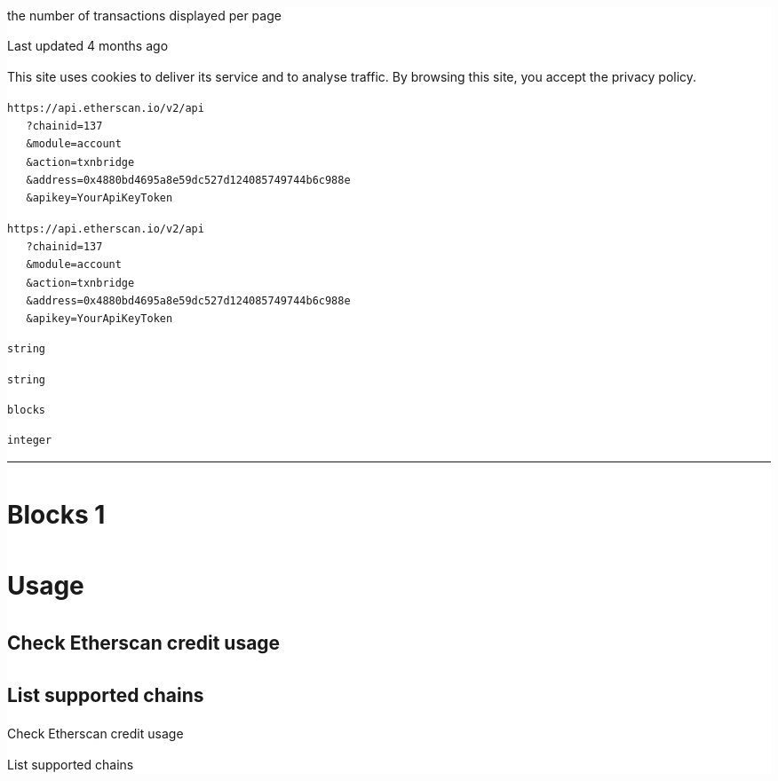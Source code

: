
the number of transactions displayed per page


Last updated 4 months ago


This site uses cookies to deliver its service and to analyse traffic. By browsing this site, you accept the privacy policy.


```
https://api.etherscan.io/v2/api
   ?chainid=137
   &module=account
   &action=txnbridge
   &address=0x4880bd4695a8e59dc527d124085749744b6c988e
   &apikey=YourApiKeyToken
```


```
https://api.etherscan.io/v2/api
   ?chainid=137
   &module=account
   &action=txnbridge
   &address=0x4880bd4695a8e59dc527d124085749744b6c988e
   &apikey=YourApiKeyToken
```


`string`


`string`


`blocks`


`integer`


---

# Blocks 1

# Usage

## Check Etherscan credit usage

## List supported chains

Check Etherscan credit usage


List supported chains
